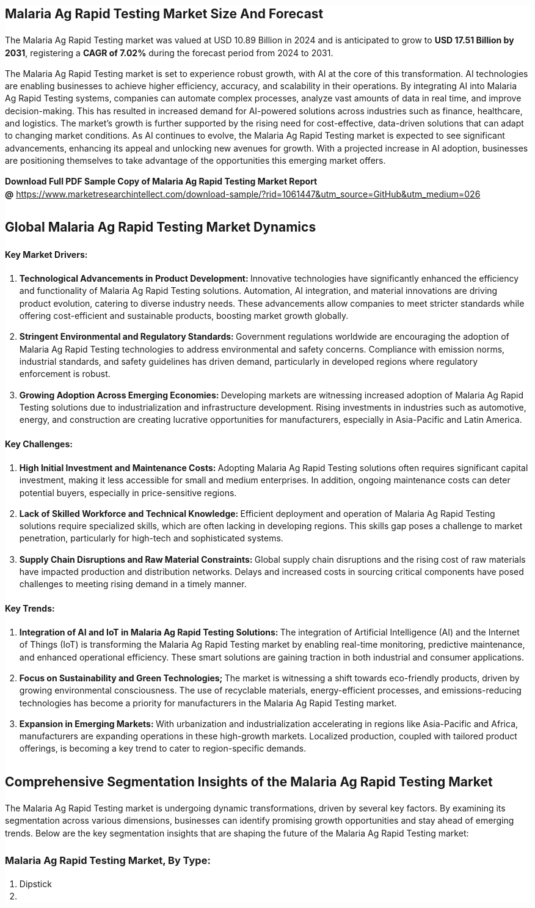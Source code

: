 <h2>Malaria Ag Rapid Testing Market Size And Forecast</h2><p>The Malaria Ag Rapid Testing market was valued at USD 10.89 Billion in 2024 and is anticipated to grow to <strong>USD 17.51 Billion by 2031</strong>, registering a <strong>CAGR of 7.02%</strong> during the forecast period from 2024 to 2031.</p><p>The Malaria Ag Rapid Testing market is set to experience robust growth, with AI at the core of this transformation. AI technologies are enabling businesses to achieve higher efficiency, accuracy, and scalability in their operations. By integrating AI into Malaria Ag Rapid Testing systems, companies can automate complex processes, analyze vast amounts of data in real time, and improve decision-making. This has resulted in increased demand for AI-powered solutions across industries such as finance, healthcare, and logistics. The market’s growth is further supported by the rising need for cost-effective, data-driven solutions that can adapt to changing market conditions. As AI continues to evolve, the Malaria Ag Rapid Testing market is expected to see significant advancements, enhancing its appeal and unlocking new avenues for growth. With a projected increase in AI adoption, businesses are positioning themselves to take advantage of the opportunities this emerging market offers.</p><p><strong>Download Full PDF Sample Copy of Malaria Ag Rapid Testing Market Report @</strong>&nbsp;<a href="https://www.marketresearchintellect.com/download-sample/?rid=1061447&amp;utm_source=GitHub&amp;utm_medium=026">https://www.marketresearchintellect.com/download-sample/?rid=1061447&amp;utm_source=GitHub&amp;utm_medium=026</a></p><h2>Global Malaria Ag Rapid Testing Market Dynamics</h2><h4><strong>Key Market Drivers:</strong></h4><ol><li><p><strong>Technological Advancements in Product Development:&nbsp;</strong>Innovative technologies have significantly enhanced the efficiency and functionality of Malaria Ag Rapid Testing solutions. Automation, AI integration, and material innovations are driving product evolution, catering to diverse industry needs. These advancements allow companies to meet stricter standards while offering cost-efficient and sustainable products, boosting market growth globally.</p></li><li><p><strong>Stringent Environmental and Regulatory Standards:&nbsp;</strong>Government regulations worldwide are encouraging the adoption of Malaria Ag Rapid Testing technologies to address environmental and safety concerns. Compliance with emission norms, industrial standards, and safety guidelines has driven demand, particularly in developed regions where regulatory enforcement is robust.</p></li><li><p><strong>Growing Adoption Across Emerging Economies:&nbsp;</strong>Developing markets are witnessing increased adoption of Malaria Ag Rapid Testing solutions due to industrialization and infrastructure development. Rising investments in industries such as automotive, energy, and construction are creating lucrative opportunities for manufacturers, especially in Asia-Pacific and Latin America.</p></li></ol><h4><strong>Key Challenges:</strong></h4><ol><li><p><strong>High Initial Investment and Maintenance Costs:&nbsp;</strong>Adopting Malaria Ag Rapid Testing solutions often requires significant capital investment, making it less accessible for small and medium enterprises. In addition, ongoing maintenance costs can deter potential buyers, especially in price-sensitive regions.</p></li><li><p><strong>Lack of Skilled Workforce and Technical Knowledge:&nbsp;</strong>Efficient deployment and operation of Malaria Ag Rapid Testing solutions require specialized skills, which are often lacking in developing regions. This skills gap poses a challenge to market penetration, particularly for high-tech and sophisticated systems.</p></li><li><p><strong>Supply Chain Disruptions and Raw Material Constraints:&nbsp;</strong>Global supply chain disruptions and the rising cost of raw materials have impacted production and distribution networks. Delays and increased costs in sourcing critical components have posed challenges to meeting rising demand in a timely manner.</p></li></ol><h4><strong>Key Trends:</strong></h4><ol><li><p><strong>Integration of AI and IoT in Malaria Ag Rapid Testing Solutions:&nbsp;</strong>The integration of Artificial Intelligence (AI) and the Internet of Things (IoT) is transforming the Malaria Ag Rapid Testing market by enabling real-time monitoring, predictive maintenance, and enhanced operational efficiency. These smart solutions are gaining traction in both industrial and consumer applications.</p></li><li><p><strong>Focus on Sustainability and Green Technologies;&nbsp;</strong>The market is witnessing a shift towards eco-friendly products, driven by growing environmental consciousness. The use of recyclable materials, energy-efficient processes, and emissions-reducing technologies has become a priority for manufacturers in the Malaria Ag Rapid Testing market.</p></li><li><p><strong>Expansion in Emerging Markets:&nbsp;</strong>With urbanization and industrialization accelerating in regions like Asia-Pacific and Africa, manufacturers are expanding operations in these high-growth markets. Localized production, coupled with tailored product offerings, is becoming a key trend to cater to region-specific demands.</p></li></ol><div class="article-main__content" data-test-id="publishing-text-block"><h2>Comprehensive Segmentation Insights of the Malaria Ag Rapid Testing Market</h2><p>The Malaria Ag Rapid Testing market is undergoing dynamic transformations, driven by several key factors. By examining its segmentation across various dimensions, businesses can identify promising growth opportunities and stay ahead of emerging trends. Below are the key segmentation insights that are shaping the future of the Malaria Ag Rapid Testing market:</p><h3><strong>Malaria Ag Rapid Testing Market, By Type:<br /></strong></h3><ol><li>Dipstick<li>